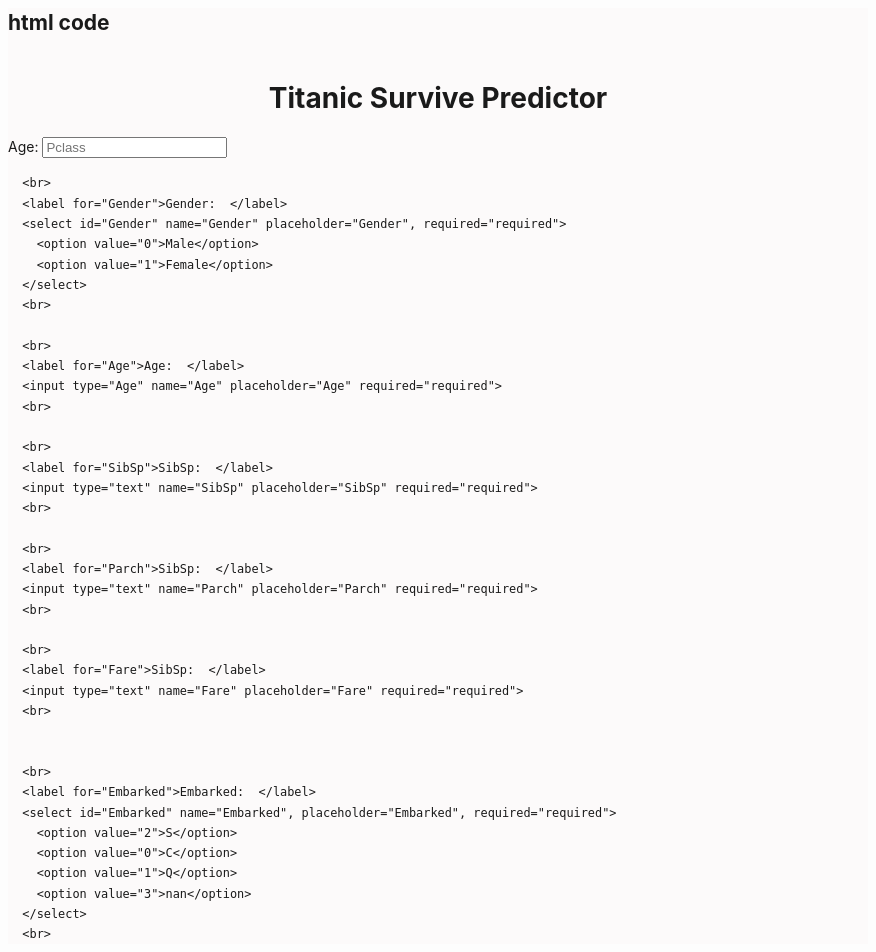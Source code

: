## html code



<!doctype html>
<html lang="en">
<head>
  <meta charset="UTF-8">
  <title>Titanic Survive</title>
  <link href='https://fonts.googleapis.com/css?family=Open+Sans+Condensed:300' rel='stylesheet' type='text/css'>
  <link href="{{ url_for('static', filename='style.css') }}" rel="stylesheet">
</head>
<body style="background: rgb(252, 250, 250);">
  <div class="login">
   <h1 style="text-align:center">Titanic Survive Predictor</h1>
    <form action="{{ url_for('predict')}}" method="post">
      <label for="Pclass" colo>Age:  </label>
      <input type="text" name="Pclass" placeholder="Pclass" required="required">
      <br>

      <br>
      <label for="Gender">Gender:  </label>
      <select id="Gender" name="Gender" placeholder="Gender", required="required">
        <option value="0">Male</option>
        <option value="1">Female</option>
      </select>
      <br>

      <br>
      <label for="Age">Age:  </label>
      <input type="Age" name="Age" placeholder="Age" required="required">
      <br>

      <br>
      <label for="SibSp">SibSp:  </label>
      <input type="text" name="SibSp" placeholder="SibSp" required="required">
      <br>

      <br>
      <label for="Parch">SibSp:  </label>
      <input type="text" name="Parch" placeholder="Parch" required="required">
      <br>
 	
      <br>
      <label for="Fare">SibSp:  </label>
      <input type="text" name="Fare" placeholder="Fare" required="required">
      <br>

   
      <br>
      <label for="Embarked">Embarked:  </label>
      <select id="Embarked" name="Embarked", placeholder="Embarked", required="required">
        <option value="2">S</option>
        <option value="0">C</option>
        <option value="1">Q</option>
        <option value="3">nan</option>
      </select>
      <br>

